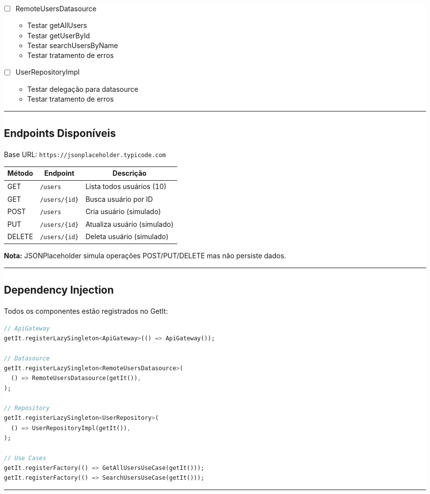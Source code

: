 - [ ] RemoteUsersDatasource
  - Testar getAllUsers
  - Testar getUserById
  - Testar searchUsersByName
  - Testar tratamento de erros

- [ ] UserRepositoryImpl
  - Testar delegação para datasource
  - Testar tratamento de erros

---

## Endpoints Disponíveis

Base URL: `https://jsonplaceholder.typicode.com`

| Método | Endpoint | Descrição |
|--------|----------|-----------|
| GET | `/users` | Lista todos usuários (10) |
| GET | `/users/{id}` | Busca usuário por ID |
| POST | `/users` | Cria usuário (simulado) |
| PUT | `/users/{id}` | Atualiza usuário (simulado) |
| DELETE | `/users/{id}` | Deleta usuário (simulado) |

**Nota:** JSONPlaceholder simula operações POST/PUT/DELETE mas não persiste dados.

---

## Dependency Injection

Todos os componentes estão registrados no GetIt:

```dart
// ApiGateway
getIt.registerLazySingleton<ApiGateway>(() => ApiGateway());

// Datasource
getIt.registerLazySingleton<RemoteUsersDatasource>(
  () => RemoteUsersDatasource(getIt()),
);

// Repository
getIt.registerLazySingleton<UserRepository>(
  () => UserRepositoryImpl(getIt()),
);

// Use Cases
getIt.registerFactory(() => GetAllUsersUseCase(getIt()));
getIt.registerFactory(() => SearchUsersUseCase(getIt()));
```

---